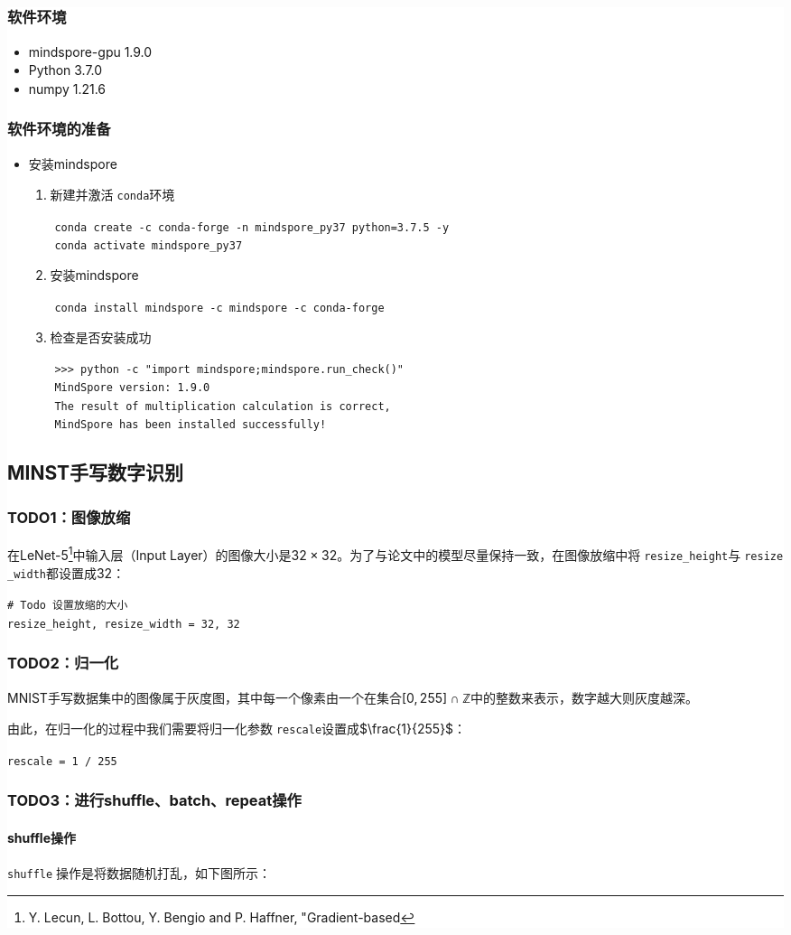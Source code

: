 ### 软件环境

- mindspore-gpu 1.9.0
- Python 3.7.0
- numpy 1.21.6

### 软件环境的准备

- 安装mindspore

  1. 新建并激活 `conda`环境

  ```
      conda create -c conda-forge -n mindspore_py37 python=3.7.5 -y
      conda activate mindspore_py37
  ```

  2. 安装mindspore

  ```
      conda install mindspore -c mindspore -c conda-forge
  ```

  3. 检查是否安装成功

  ```
      >>> python -c "import mindspore;mindspore.run_check()"
      MindSpore version: 1.9.0
      The result of multiplication calculation is correct,
      MindSpore has been installed successfully!
  ```

## MINST手写数字识别

### TODO1：图像放缩

在LeNet-5[^1]中输入层（Input
Layer）的图像大小是$32 \times 32$。为了与论文中的模型尽量保持一致，在图像放缩中将 `resize_height`与 `resize_width`都设置成$32$：

    # Todo 设置放缩的大小
    resize_height, resize_width = 32, 32

### TODO2：归一化

MNIST手写数据集中的图像属于灰度图，其中每一个像素由一个在集合$[0, 255] \cap \mathbb{Z}$中的整数来表示，数字越大则灰度越深。

由此，在归一化的过程中我们需要将归一化参数 `rescale`设置成$\frac{1}{255}$：

    rescale = 1 / 255

### TODO3：进行shuffle、batch、repeat操作

#### shuffle操作

`shuffle` 操作是将数据随机打乱，如下图所示：


[^1]: Y. Lecun, L. Bottou, Y. Bengio and P. Haffner, "Gradient-based